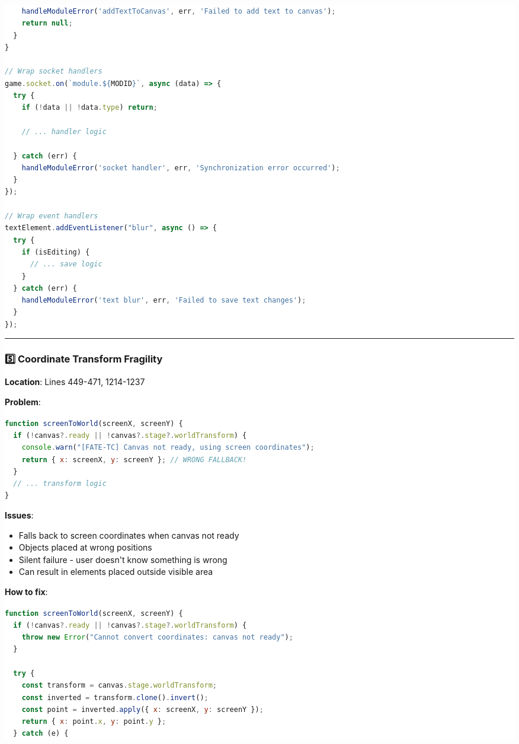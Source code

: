 ```javascript
    handleModuleError('addTextToCanvas', err, 'Failed to add text to canvas');
    return null;
  }
}

// Wrap socket handlers
game.socket.on(`module.${MODID}`, async (data) => {
  try {
    if (!data || !data.type) return;
    
    // ... handler logic
    
  } catch (err) {
    handleModuleError('socket handler', err, 'Synchronization error occurred');
  }
});

// Wrap event handlers
textElement.addEventListener("blur", async () => {
  try {
    if (isEditing) {
      // ... save logic
    }
  } catch (err) {
    handleModuleError('text blur', err, 'Failed to save text changes');
  }
});
```

---

### **5️⃣ Coordinate Transform Fragility**

**Location**: Lines 449-471, 1214-1237

**Problem**:
```javascript
function screenToWorld(screenX, screenY) {
  if (!canvas?.ready || !canvas?.stage?.worldTransform) {
    console.warn("[FATE-TC] Canvas not ready, using screen coordinates");
    return { x: screenX, y: screenY }; // WRONG FALLBACK!
  }
  // ... transform logic
}
```

**Issues**:
- Falls back to screen coordinates when canvas not ready
- Objects placed at wrong positions
- Silent failure - user doesn't know something is wrong
- Can result in elements placed outside visible area

**How to fix**:
```javascript
function screenToWorld(screenX, screenY) {
  if (!canvas?.ready || !canvas?.stage?.worldTransform) {
    throw new Error("Cannot convert coordinates: canvas not ready");
  }
  
  try {
    const transform = canvas.stage.worldTransform;
    const inverted = transform.clone().invert();
    const point = inverted.apply({ x: screenX, y: screenY });
    return { x: point.x, y: point.y };
  } catch (e) {
```